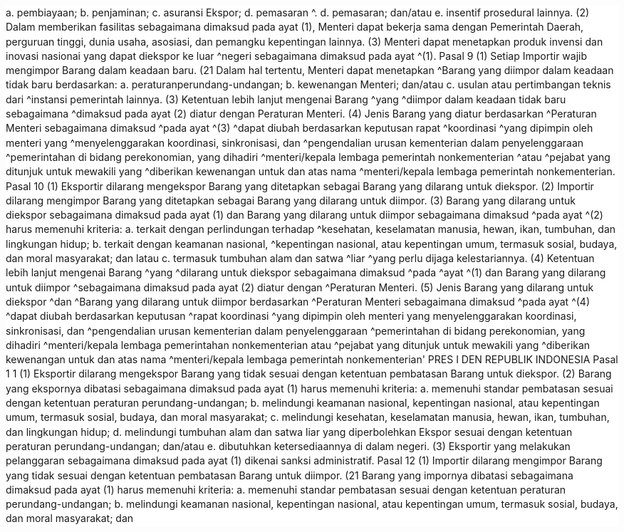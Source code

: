 a. pembiayaan;
b. penjaminan;
c. asuransi Ekspor;
d. pemasaran ^.
d. pemasaran; dan/atau
e. insentif prosedural lainnya. (2) Dalam memberikan fasilitas sebagaimana dimaksud pada ayat (1), Menteri dapat bekerja sama dengan Pemerintah Daerah, perguruan tinggi, dunia usaha, asosiasi, dan pemangku kepentingan lainnya. (3) Menteri dapat menetapkan produk invensi dan inovasi nasionai yang dapat diekspor ke luar ^negeri sebagaimana dimaksud pada ayat ^(1). Pasal 9 (1) Setiap Importir wajib mengimpor Barang dalam keadaan baru. (21 Dalam hal tertentu, Menteri dapat menetapkan ^Barang yang diimpor dalam keadaan tidak baru berdasarkan:
a. peraturanperundang-undangan;
b. kewenangan Menteri; dan/atau
c. usulan atau pertimbangan teknis dari ^instansi pemerintah lainnya. (3) Ketentuan lebih lanjut mengenai Barang ^yang ^diimpor dalam keadaan tidak baru sebagaimana ^dimaksud pada ayat (2) diatur dengan Peraturan Menteri. (4) Jenis Barang yang diatur berdasarkan ^Peraturan Menteri sebagaimana dimaksud ^pada ayat ^(3) ^dapat diubah berdasarkan keputusan rapat ^koordinasi ^yang dipimpin oleh menteri yang ^menyelenggarakan koordinasi, sinkronisasi, dan ^pengendalian urusan kementerian dalam penyelenggaraan ^pemerintahan di bidang perekonomian, yang dihadiri ^menteri/kepala lembaga pemerintah nonkementerian ^atau ^pejabat yang ditunjuk untuk mewakili yang ^diberikan kewenangan untuk dan atas nama ^menteri/kepala lembaga pemerintah nonkementerian. Pasal 10 (1) Eksportir dilarang mengekspor Barang yang ditetapkan sebagai Barang yang dilarang untuk diekspor. (2) Importir dilarang mengimpor Barang yang ditetapkan sebagai Barang yang dilarang untuk diimpor. (3) Barang yang dilarang untuk diekspor sebagaimana dimaksud pada ayat (1) dan Barang yang dilarang untuk diimpor sebagaimana dimaksud ^pada ayat ^(2) harus memenuhi kriteria:
a. terkait dengan perlindungan terhadap ^kesehatan, keselamatan manusia, hewan, ikan, tumbuhan, dan lingkungan hidup;
b. terkait dengan keamanan nasional, ^kepentingan nasional, atau kepentingan umum, termasuk sosial, budaya, dan moral masyarakat; dan latau c. termasuk tumbuhan alam dan satwa ^liar ^yang perlu dijaga kelestariannya. (4) Ketentuan lebih lanjut mengenai Barang ^yang ^dilarang untuk diekspor sebagaimana dimaksud ^pada ^ayat ^(1) dan Barang yang dilarang untuk diimpor ^sebagaimana dimaksud pada ayat (2) diatur dengan ^Peraturan Menteri. (5) Jenis Barang yang dilarang untuk diekspor ^dan ^Barang yang dilarang untuk diimpor berdasarkan ^Peraturan Menteri sebagaimana dimaksud ^pada ayat ^(4) ^dapat diubah berdasarkan keputusan ^rapat koordinasi ^yang dipimpin oleh menteri yang menyelenggarakan koordinasi, sinkronisasi, dan ^pengendalian urusan kementerian dalam penyelenggaraan ^pemerintahan di bidang perekonomian, yang dihadiri ^menteri/kepala lembaga pemerintahan nonkementerian atau ^pejabat yang ditunjuk untuk mewakili yang ^diberikan kewenangan untuk dan atas nama ^menteri/kepala lembaga pemerintah nonkementerian' PRES I DEN REPUBLIK INDONESIA Pasal 1 1 (1) Eksportir dilarang mengekspor Barang yang tidak sesuai dengan ketentuan pembatasan Barang untuk diekspor. (2) Barang yang ekspornya dibatasi sebagaimana dimaksud pada ayat (1) harus memenuhi kriteria:
a. memenuhi standar pembatasan sesuai dengan ketentuan peraturan perundang-undangan;
b. melindungi keamanan nasional, kepentingan nasional, atau kepentingan umum, termasuk sosial, budaya, dan moral masyarakat;
c. melindungi kesehatan, keselamatan manusia, hewan, ikan, tumbuhan, dan lingkungan hidup;
d. melindungi tumbuhan alam dan satwa liar yang diperbolehkan Ekspor sesuai dengan ketentuan peraturan perundang-undangan; dan/atau
e. dibutuhkan ketersediaannya di dalam negeri. (3) Eksportir yang melakukan pelanggaran sebagaimana dimaksud pada ayat (1) dikenai sanksi administratif. Pasal 12 (1) Importir dilarang mengimpor Barang yang tidak sesuai dengan ketentuan pembatasan Barang untuk diimpor. (21 Barang yang impornya dibatasi sebagaimana dimaksud pada ayat (1) harus memenuhi kriteria:
a. memenuhi standar pembatasan sesuai dengan ketentuan peraturan perundang-undangan;
b. melindungi keamanan nasional, kepentingan nasional, atau kepentingan umum, termasuk sosial, budaya, dan moral masyarakat; dan